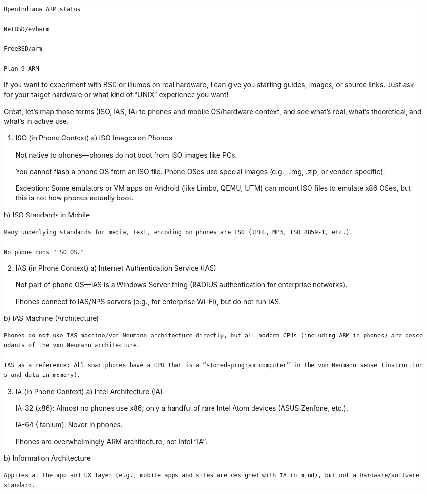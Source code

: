     OpenIndiana ARM status

    NetBSD/evbarm

    FreeBSD/arm

    Plan 9 ARM

If you want to experiment with BSD or illumos on real hardware, I can give you starting guides, images, or source links. Just ask for your target hardware or what kind of “UNIX” experience you want!



Great, let’s map those terms (ISO, IAS, IA) to phones and mobile OS/hardware context, and see what’s real, what’s theoretical, and what’s in active use.
1. ISO (in Phone Context)
a) ISO Images on Phones

    Not native to phones—phones do not boot from ISO images like PCs.

    You cannot flash a phone OS from an ISO file. Phone OSes use special images (e.g., .img, .zip, or vendor-specific).

    Exception: Some emulators or VM apps on Android (like Limbo, QEMU, UTM) can mount ISO files to emulate x86 OSes, but this is not how phones actually boot.

b) ISO Standards in Mobile

    Many underlying standards for media, text, encoding on phones are ISO (JPEG, MP3, ISO 8859-1, etc.).

    No phone runs "ISO OS."

2. IAS (in Phone Context)
a) Internet Authentication Service (IAS)

    Not part of phone OS—IAS is a Windows Server thing (RADIUS authentication for enterprise networks).

    Phones connect to IAS/NPS servers (e.g., for enterprise Wi-Fi), but do not run IAS.

b) IAS Machine (Architecture)

    Phones do not use IAS machine/von Neumann architecture directly, but all modern CPUs (including ARM in phones) are descendants of the von Neumann architecture.

    IAS as a reference: All smartphones have a CPU that is a “stored-program computer” in the von Neumann sense (instructions and data in memory).

3. IA (in Phone Context)
a) Intel Architecture (IA)

    IA-32 (x86): Almost no phones use x86; only a handful of rare Intel Atom devices (ASUS Zenfone, etc.).

    IA-64 (Itanium): Never in phones.

    Phones are overwhelmingly ARM architecture, not Intel “IA”.

b) Information Architecture

    Applies at the app and UX layer (e.g., mobile apps and sites are designed with IA in mind), but not a hardware/software standard.
